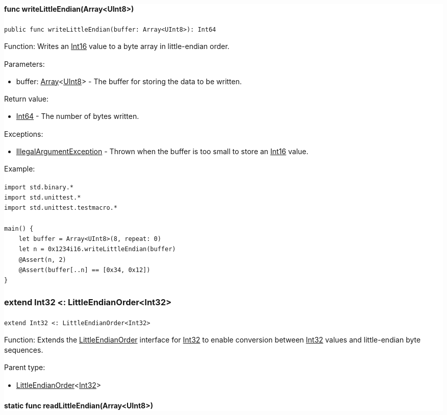 #### func writeLittleEndian(Array\<UInt8>)

```cangjie
public func writeLittleEndian(buffer: Array<UInt8>): Int64
```

Function: Writes an [Int16](../../core/core_package_api/core_package_intrinsics.md#int16) value to a byte array in little-endian order.

Parameters:

- buffer: [Array](../../core/core_package_api/core_package_structs.md#struct-arrayt)\<[UInt8](../../core/core_package_api/core_package_intrinsics.md#uint8)> - The buffer for storing the data to be written.

Return value:

- [Int64](../../core/core_package_api/core_package_intrinsics.md#int64) - The number of bytes written.

Exceptions:

- [IllegalArgumentException](../../core/core_package_api/core_package_exceptions.md#class-illegalargumentexception) - Thrown when the buffer is too small to store an [Int16](../../core/core_package_api/core_package_intrinsics.md#int16) value.

Example:


```cangjie
import std.binary.*
import std.unittest.*
import std.unittest.testmacro.*

main() {
    let buffer = Array<UInt8>(8, repeat: 0)
    let n = 0x1234i16.writeLittleEndian(buffer)
    @Assert(n, 2)
    @Assert(buffer[..n] == [0x34, 0x12])
}
```

### extend Int32 <: LittleEndianOrder\<Int32>

```cangjie
extend Int32 <: LittleEndianOrder<Int32>
```

Function: Extends the [LittleEndianOrder](binary_package_interfaces.md#interface-littleendianordert) interface for [Int32](../../core/core_package_api/core_package_intrinsics.md#int32) to enable conversion between [Int32](../../core/core_package_api/core_package_intrinsics.md#int32) values and little-endian byte sequences.

Parent type:

- [LittleEndianOrder](#interface-littleendianordert)\<[Int32](../../core/core_package_api/core_package_intrinsics.md#int32)>

#### static func readLittleEndian(Array\<UInt8>)
